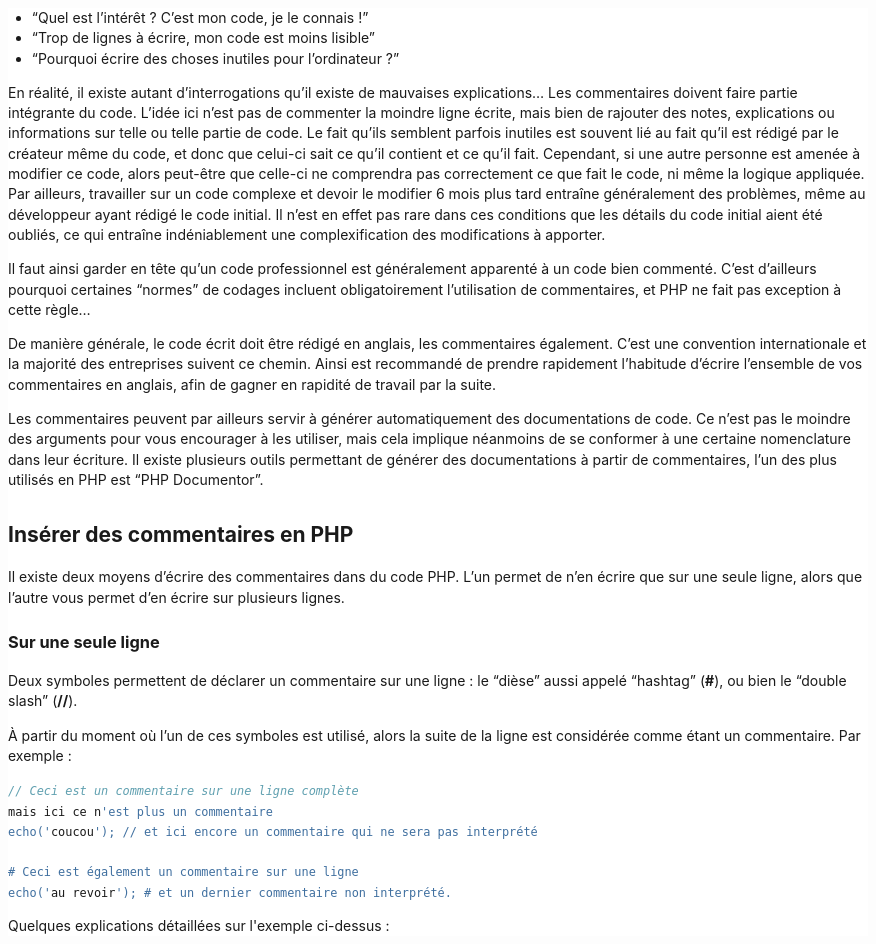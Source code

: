 - “Quel est l’intérêt ? C’est mon code, je le connais !”
- “Trop de lignes à écrire, mon code est moins lisible”
- “Pourquoi écrire des choses inutiles pour l’ordinateur ?”

En réalité, il existe autant d’interrogations qu’il existe de mauvaises explications… Les commentaires doivent faire partie intégrante du code. L’idée ici n’est pas de commenter la moindre ligne écrite, mais bien de rajouter des notes, explications ou informations sur telle ou telle partie de code. Le fait qu’ils semblent parfois inutiles est souvent lié au fait qu’il est rédigé par le créateur même du code, et donc que celui-ci sait ce qu’il contient et ce qu’il fait. Cependant, si une autre personne est amenée à modifier ce code, alors peut-être que celle-ci ne comprendra pas correctement ce que fait le code, ni même la logique appliquée. Par ailleurs, travailler sur un code complexe et devoir le modifier 6 mois plus tard entraîne généralement des problèmes, même au développeur ayant rédigé le code initial. Il n’est en effet pas rare dans ces conditions que les détails du code initial aient été oubliés, ce qui entraîne indéniablement une complexification des modifications à apporter.

Il faut ainsi garder en tête qu’un code professionnel est généralement apparenté à un code bien commenté. C’est d’ailleurs pourquoi certaines “normes” de codages incluent obligatoirement l’utilisation de commentaires, et PHP ne fait pas exception à cette règle…

De manière générale, le code écrit doit être rédigé en anglais, les commentaires également. C’est une convention internationale et la majorité des entreprises suivent ce chemin. Ainsi est recommandé de prendre rapidement l’habitude d’écrire l’ensemble de vos commentaires en anglais, afin de gagner en rapidité de travail par la suite.

Les commentaires peuvent par ailleurs servir à générer automatiquement des documentations de code. Ce n’est pas le moindre des arguments pour vous encourager à les utiliser, mais cela implique néanmoins de se conformer à une certaine nomenclature dans leur écriture. Il existe plusieurs outils permettant de générer des documentations à partir de commentaires, l’un des plus utilisés en PHP est “PHP Documentor”.

## Insérer des commentaires en PHP

Il existe deux moyens d’écrire des commentaires dans du code PHP. L’un permet de n’en écrire que sur une seule ligne, alors que l’autre vous permet d’en écrire sur plusieurs lignes.

### Sur une seule ligne

Deux symboles permettent de déclarer un commentaire sur une ligne : le “dièse” aussi appelé “hashtag” (**#**), ou bien le “double slash” (**//**).

À partir du moment où l’un de ces symboles est utilisé, alors la suite de la ligne est considérée comme étant un commentaire. Par exemple :

``` php
// Ceci est un commentaire sur une ligne complète
mais ici ce n'est plus un commentaire
echo('coucou'); // et ici encore un commentaire qui ne sera pas interprété

# Ceci est également un commentaire sur une ligne
echo('au revoir'); # et un dernier commentaire non interprété.
```

Quelques explications détaillées sur l'exemple ci-dessus : 
